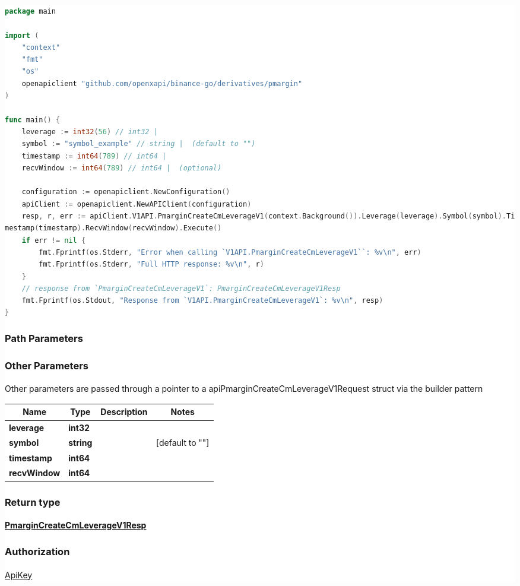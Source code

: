 ```go
package main

import (
	"context"
	"fmt"
	"os"
	openapiclient "github.com/openxapi/binance-go/derivatives/pmargin"
)

func main() {
	leverage := int32(56) // int32 | 
	symbol := "symbol_example" // string |  (default to "")
	timestamp := int64(789) // int64 | 
	recvWindow := int64(789) // int64 |  (optional)

	configuration := openapiclient.NewConfiguration()
	apiClient := openapiclient.NewAPIClient(configuration)
	resp, r, err := apiClient.V1API.PmarginCreateCmLeverageV1(context.Background()).Leverage(leverage).Symbol(symbol).Timestamp(timestamp).RecvWindow(recvWindow).Execute()
	if err != nil {
		fmt.Fprintf(os.Stderr, "Error when calling `V1API.PmarginCreateCmLeverageV1``: %v\n", err)
		fmt.Fprintf(os.Stderr, "Full HTTP response: %v\n", r)
	}
	// response from `PmarginCreateCmLeverageV1`: PmarginCreateCmLeverageV1Resp
	fmt.Fprintf(os.Stdout, "Response from `V1API.PmarginCreateCmLeverageV1`: %v\n", resp)
}
```

### Path Parameters



### Other Parameters

Other parameters are passed through a pointer to a apiPmarginCreateCmLeverageV1Request struct via the builder pattern


Name | Type | Description  | Notes
------------- | ------------- | ------------- | -------------
 **leverage** | **int32** |  | 
 **symbol** | **string** |  | [default to &quot;&quot;]
 **timestamp** | **int64** |  | 
 **recvWindow** | **int64** |  | 

### Return type

[**PmarginCreateCmLeverageV1Resp**](PmarginCreateCmLeverageV1Resp.md)

### Authorization

[ApiKey](../README.md#ApiKey)
